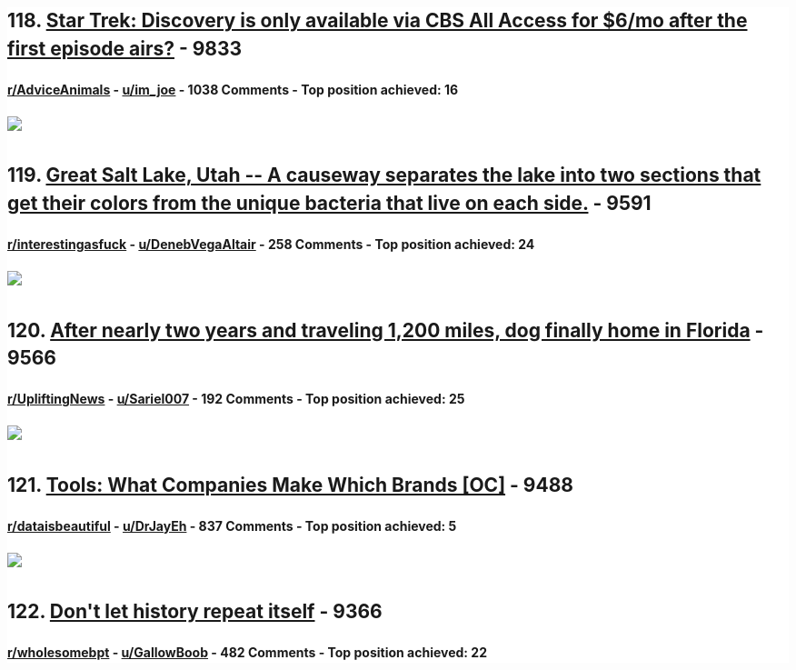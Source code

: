 ## 118. [Star Trek: Discovery is only available via CBS All Access for $6/mo after the first episode airs?](http://reddit.com/r/AdviceAnimals/comments/722sbt/star_trek_discovery_is_only_available_via_cbs_all/) - 9833
#### [r/AdviceAnimals](http://reddit.com/r/AdviceAnimals) - [u/im_joe](http://reddit.com/u/im_joe) - 1038 Comments - Top position achieved: 16

<a href="https://imgur.com/KQ9OvAZ"><img src="https://b.thumbs.redditmedia.com/hnaU3W2w9jz_9D3OXjP3ttAV62jif2ubMcPGppm0hYE.jpg"></img></a>

## 119. [Great Salt Lake, Utah -- A causeway separates the lake into two sections that get their colors from the unique bacteria that live on each side.](http://reddit.com/r/interestingasfuck/comments/7210d9/great_salt_lake_utah_a_causeway_separates_the/) - 9591
#### [r/interestingasfuck](http://reddit.com/r/interestingasfuck) - [u/DenebVegaAltair](http://reddit.com/u/DenebVegaAltair) - 258 Comments - Top position achieved: 24

<a href="https://i.imgur.com/kteyVqH.jpg"><img src="https://b.thumbs.redditmedia.com/gU9uFQxiBUjcqxVh9wu3FGHimk3Hrdrx5V4P_z6O79o.jpg"></img></a>

## 120. [After nearly two years and traveling 1,200 miles, dog finally home in Florida](http://reddit.com/r/UpliftingNews/comments/726jfp/after_nearly_two_years_and_traveling_1200_miles/) - 9566
#### [r/UpliftingNews](http://reddit.com/r/UpliftingNews) - [u/Sariel007](http://reddit.com/u/Sariel007) - 192 Comments - Top position achieved: 25

<a href="http://nbc4i.com/2017/09/24/after-nearly-two-years-and-traveling-1200-miles-dog-finally-home-in-florida/"><img src="https://b.thumbs.redditmedia.com/vALh8-6jVjIPdSulVZ-GBxup_pdO7Sv4qq08k6r7sCE.jpg"></img></a>

## 121. [Tools: What Companies Make Which Brands [OC]](http://reddit.com/r/dataisbeautiful/comments/723slj/tools_what_companies_make_which_brands_oc/) - 9488
#### [r/dataisbeautiful](http://reddit.com/r/dataisbeautiful) - [u/DrJayEh](http://reddit.com/u/DrJayEh) - 837 Comments - Top position achieved: 5

<a href="https://i.redd.it/zyuyjb7k8snz.png"><img src="https://a.thumbs.redditmedia.com/b_QTi5oEI2nRMAWgdd2RKakUJ3V_pTKg5IA-cDljs20.jpg"></img></a>

## 122. [Don't let history repeat itself](http://reddit.com/r/wholesomebpt/comments/72629j/dont_let_history_repeat_itself/) - 9366
#### [r/wholesomebpt](http://reddit.com/r/wholesomebpt) - [u/GallowBoob](http://reddit.com/u/GallowBoob) - 482 Comments - Top position achieved: 22
